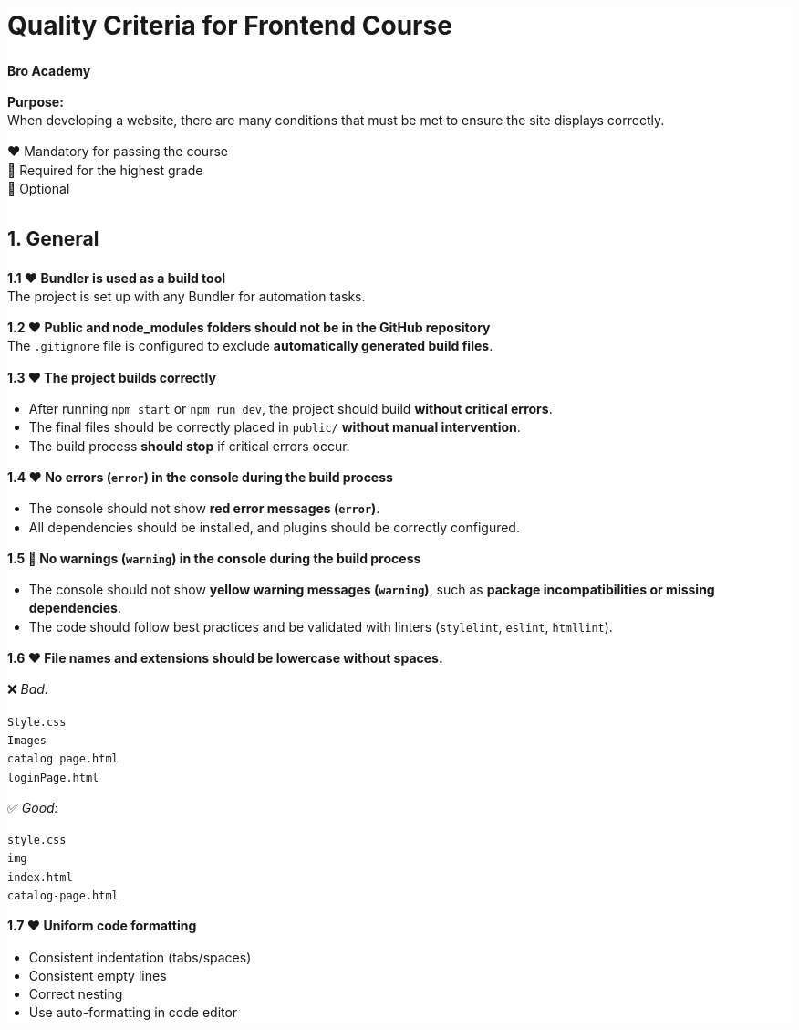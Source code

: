 # Quality Criteria for Frontend Course 
**Bro Academy**

**Purpose:**<br />
When developing a website, there are many conditions that must be met to ensure the site displays correctly.

❤️ Mandatory for passing the course <br />
💛 Required for the highest grade <br />
💚 Optional  <br />

## 1. General 

**1.1 ❤️ Bundler is used as a build tool**  
   The project is set up with any Bundler for automation tasks.  

**1.2 ❤️ Public and node_modules folders should not be in the GitHub repository**  
   The `.gitignore` file is configured to exclude **automatically generated build files**.  

**1.3 ❤️ The project builds correctly**  
   - After running `npm start` or `npm run dev`, the project should build **without critical errors**.  
   - The final files should be correctly placed in `public/` **without manual intervention**.  
   - The build process **should stop** if critical errors occur.  

**1.4 ❤️ No errors (`error`) in the console during the build process**  
   - The console should not show **red error messages (`error`)**.  
   - All dependencies should be installed, and plugins should be correctly configured.  

**1.5 💛 No warnings (`warning`) in the console during the build process**  
   - The console should not show **yellow warning messages (`warning`)**, such as **package incompatibilities or missing dependencies**.  
   - The code should follow best practices and be validated with linters (`stylelint`, `eslint`, `htmllint`).  

**1.6 ❤️ File names and extensions should be lowercase without spaces.** <br />

   ❌ *Bad:*
   ```html
   Style.css
   Images
   catalog page.html
   loginPage.html
   ```

   ✅ *Good:*
   ```html
   style.css
   img
   index.html
   catalog-page.html
   ```

**1.7 ❤️ Uniform code formatting**   <br />
- Consistent indentation (tabs/spaces)  
- Consistent empty lines  
- Correct nesting  
- Use auto-formatting in code editor
   